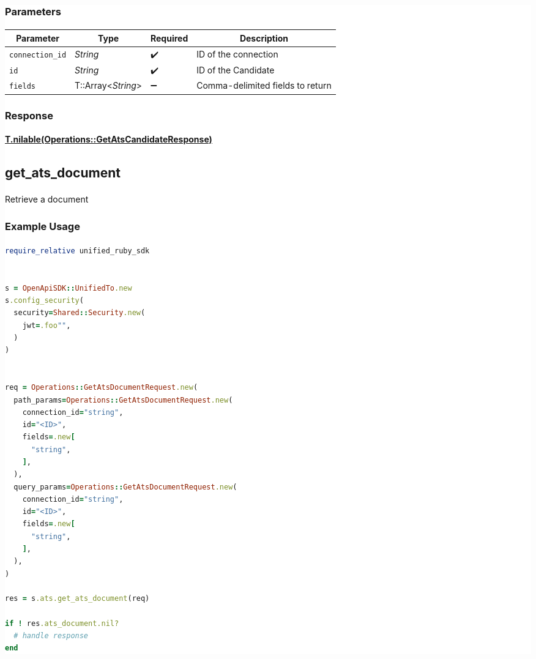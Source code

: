 ### Parameters

| Parameter                        | Type                             | Required                         | Description                      |
| -------------------------------- | -------------------------------- | -------------------------------- | -------------------------------- |
| `connection_id`                  | *String*                         | :heavy_check_mark:               | ID of the connection             |
| `id`                             | *String*                         | :heavy_check_mark:               | ID of the Candidate              |
| `fields`                         | T::Array<*String*>               | :heavy_minus_sign:               | Comma-delimited fields to return |


### Response

**[T.nilable(Operations::GetAtsCandidateResponse)](../../models/operations/getatscandidateresponse.md)**


## get_ats_document

Retrieve a document

### Example Usage

```ruby
require_relative unified_ruby_sdk


s = OpenApiSDK::UnifiedTo.new
s.config_security(
  security=Shared::Security.new(
    jwt=.foo"",
  )
)

   
req = Operations::GetAtsDocumentRequest.new(
  path_params=Operations::GetAtsDocumentRequest.new(
    connection_id="string",
    id="<ID>",
    fields=.new[
      "string",
    ],
  ),
  query_params=Operations::GetAtsDocumentRequest.new(
    connection_id="string",
    id="<ID>",
    fields=.new[
      "string",
    ],
  ),
)
    
res = s.ats.get_ats_document(req)

if ! res.ats_document.nil?
  # handle response
end

```

